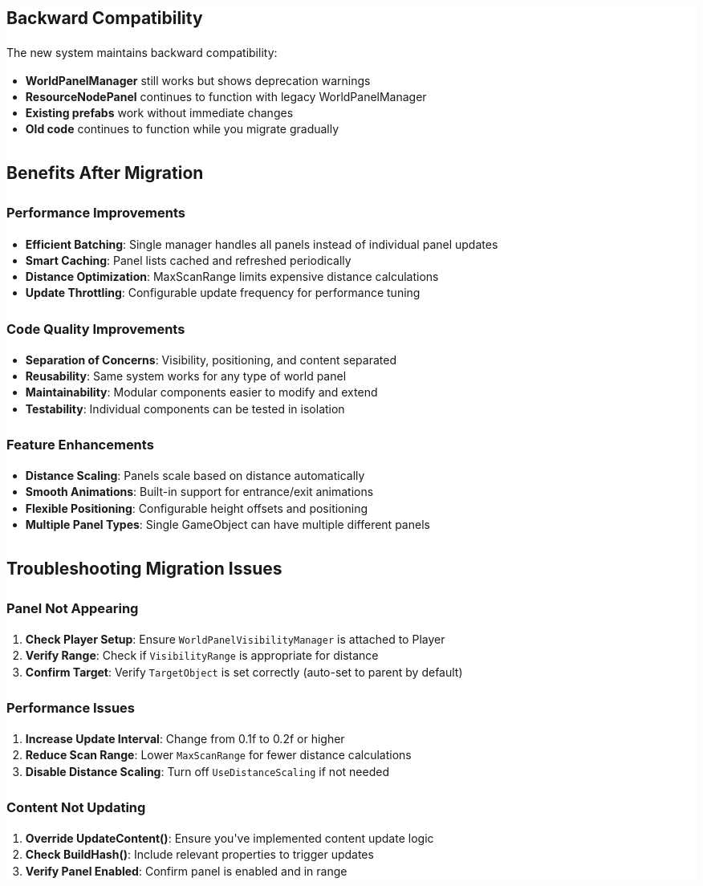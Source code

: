 ## Backward Compatibility

The new system maintains backward compatibility:

- **WorldPanelManager** still works but shows deprecation warnings
- **ResourceNodePanel** continues to function with legacy WorldPanelManager
- **Existing prefabs** work without immediate changes
- **Old code** continues to function while you migrate gradually

## Benefits After Migration

### Performance Improvements

- **Efficient Batching**: Single manager handles all panels instead of individual panel updates
- **Smart Caching**: Panel lists cached and refreshed periodically
- **Distance Optimization**: MaxScanRange limits expensive distance calculations
- **Update Throttling**: Configurable update frequency for performance tuning

### Code Quality Improvements

- **Separation of Concerns**: Visibility, positioning, and content separated
- **Reusability**: Same system works for any type of world panel
- **Maintainability**: Modular components easier to modify and extend
- **Testability**: Individual components can be tested in isolation

### Feature Enhancements

- **Distance Scaling**: Panels scale based on distance automatically
- **Smooth Animations**: Built-in support for entrance/exit animations
- **Flexible Positioning**: Configurable height offsets and positioning
- **Multiple Panel Types**: Single GameObject can have multiple different panels

## Troubleshooting Migration Issues

### Panel Not Appearing

1. **Check Player Setup**: Ensure `WorldPanelVisibilityManager` is attached to Player
2. **Verify Range**: Check if `VisibilityRange` is appropriate for distance
3. **Confirm Target**: Verify `TargetObject` is set correctly (auto-set to parent by default)

### Performance Issues

1. **Increase Update Interval**: Change from 0.1f to 0.2f or higher
2. **Reduce Scan Range**: Lower `MaxScanRange` for fewer distance calculations
3. **Disable Distance Scaling**: Turn off `UseDistanceScaling` if not needed

### Content Not Updating

1. **Override UpdateContent()**: Ensure you've implemented content update logic
2. **Check BuildHash()**: Include relevant properties to trigger updates
3. **Verify Panel Enabled**: Confirm panel is enabled and in range
